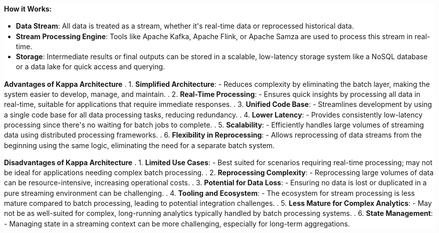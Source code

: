 **How it Works:**
- **Data Stream**: 
  All data is treated as a stream, whether it's real-time data or reprocessed historical data.
- **Stream Processing Engine**: 
  Tools like Apache Kafka, Apache Flink, or Apache Samza are used to process this stream in real-time.
- **Storage**: 
  Intermediate results or final outputs can be stored in a scalable, low-latency storage system like a NoSQL database or a data lake for quick access and querying.


 **Advantages of Kappa Architecture**
	.
	1. **Simplified Architecture**:
	    - Reduces complexity by eliminating the batch layer, making the system easier to develop, manage, and maintain.
	      .
	2. **Real-Time Processing**:
	    - Ensures quick insights by processing all data in real-time, suitable for applications that require immediate responses.
	      .
	3. **Unified Code Base**:
	    - Streamlines development by using a single code base for all data processing tasks, reducing redundancy.
	      .
	4. **Lower Latency**:
	    - Provides consistently low-latency processing since there's no waiting for batch jobs to complete.
	      .
	5. **Scalability**:
	    - Efficiently handles large volumes of streaming data using distributed processing frameworks.
	      .
	6. **Flexibility in Reprocessing**:
	    - Allows reprocessing of data streams from the beginning using the same logic, eliminating the need for a separate batch system.

**Disadvantages of Kappa Architecture**
	.
	1. **Limited Use Cases**:
	    - Best suited for scenarios requiring real-time processing; may not be ideal for applications needing complex batch processing.
	      .
	2. **Reprocessing Complexity**:
	    - Reprocessing large volumes of data can be resource-intensive, increasing operational costs.
	      .
	3. **Potential for Data Loss**:
	    - Ensuring no data is lost or duplicated in a pure streaming environment can be challenging.
	      .
	4. **Tooling and Ecosystem**:
	    - The ecosystem for stream processing is less mature compared to batch processing, leading to potential integration challenges.
	      .
	5. **Less Mature for Complex Analytics**:
	    - May not be as well-suited for complex, long-running analytics typically handled by batch processing systems.
	      .
	6. **State Management**:
	    - Managing state in a streaming context can be more challenging, especially for long-term aggregations.